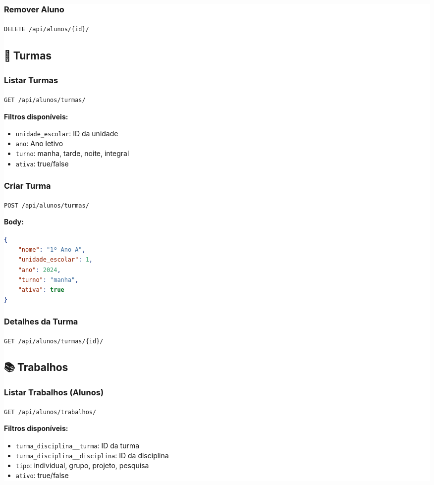### Remover Aluno
```http
DELETE /api/alunos/{id}/
```

## 🏫 Turmas

### Listar Turmas
```http
GET /api/alunos/turmas/
```

**Filtros disponíveis:**
- `unidade_escolar`: ID da unidade
- `ano`: Ano letivo
- `turno`: manha, tarde, noite, integral
- `ativa`: true/false

### Criar Turma
```http
POST /api/alunos/turmas/
```

**Body:**
```json
{
    "nome": "1º Ano A",
    "unidade_escolar": 1,
    "ano": 2024,
    "turno": "manha",
    "ativa": true
}
```

### Detalhes da Turma
```http
GET /api/alunos/turmas/{id}/
```

## 📚 Trabalhos

### Listar Trabalhos (Alunos)
```http
GET /api/alunos/trabalhos/
```

**Filtros disponíveis:**
- `turma_disciplina__turma`: ID da turma
- `turma_disciplina__disciplina`: ID da disciplina
- `tipo`: individual, grupo, projeto, pesquisa
- `ativo`: true/false
